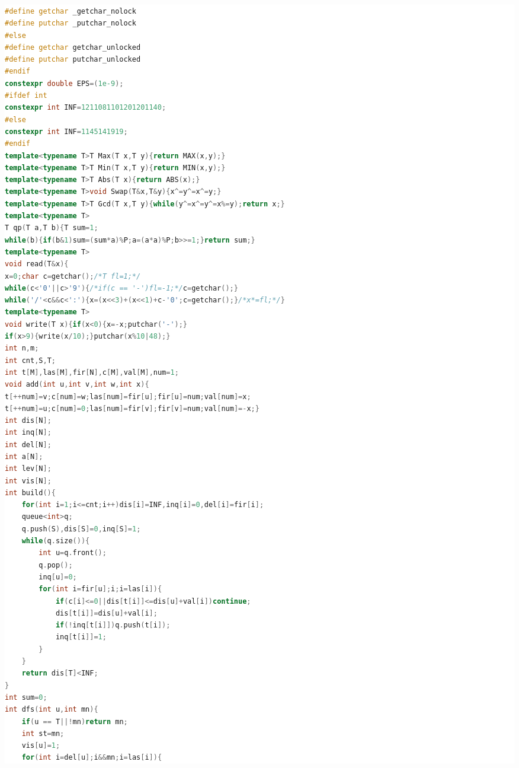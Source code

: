 ```cpp
#define getchar _getchar_nolock
#define putchar _putchar_nolock
#else
#define getchar getchar_unlocked
#define putchar putchar_unlocked
#endif
constexpr double EPS=(1e-9);
#ifdef int
constexpr int INF=1211081101201201140;
#else
constexpr int INF=1145141919;
#endif
template<typename T>T Max(T x,T y){return MAX(x,y);}
template<typename T>T Min(T x,T y){return MIN(x,y);}
template<typename T>T Abs(T x){return ABS(x);}
template<typename T>void Swap(T&x,T&y){x^=y^=x^=y;}
template<typename T>T Gcd(T x,T y){while(y^=x^=y^=x%=y);return x;}
template<typename T>
T qp(T a,T b){T sum=1;
while(b){if(b&1)sum=(sum*a)%P;a=(a*a)%P;b>>=1;}return sum;}
template<typename T>
void read(T&x){
x=0;char c=getchar();/*T fl=1;*/
while(c<'0'||c>'9'){/*if(c == '-')fl=-1;*/c=getchar();}
while('/'<c&&c<':'){x=(x<<3)+(x<<1)+c-'0';c=getchar();}/*x*=fl;*/}
template<typename T>
void write(T x){if(x<0){x=-x;putchar('-');}
if(x>9){write(x/10);}putchar(x%10|48);} 
int n,m;
int cnt,S,T;
int t[M],las[M],fir[N],c[M],val[M],num=1;
void add(int u,int v,int w,int x){
t[++num]=v;c[num]=w;las[num]=fir[u];fir[u]=num;val[num]=x;
t[++num]=u;c[num]=0;las[num]=fir[v];fir[v]=num;val[num]=-x;}
int dis[N];
int inq[N];
int del[N];
int a[N];
int lev[N];
int vis[N];
int build(){
	for(int i=1;i<=cnt;i++)dis[i]=INF,inq[i]=0,del[i]=fir[i];
	queue<int>q;
	q.push(S),dis[S]=0,inq[S]=1;
	while(q.size()){
		int u=q.front();
		q.pop();
		inq[u]=0;
		for(int i=fir[u];i;i=las[i]){
			if(c[i]<=0||dis[t[i]]<=dis[u]+val[i])continue;
			dis[t[i]]=dis[u]+val[i];
			if(!inq[t[i]])q.push(t[i]);
			inq[t[i]]=1;
		}
	}
	return dis[T]<INF;
}
int sum=0;
int dfs(int u,int mn){
	if(u == T||!mn)return mn;
	int st=mn;
	vis[u]=1;
	for(int i=del[u];i&&mn;i=las[i]){
```

[problemUrl]: https://atcoder.jp/contests/agc031/tasks/agc031_e